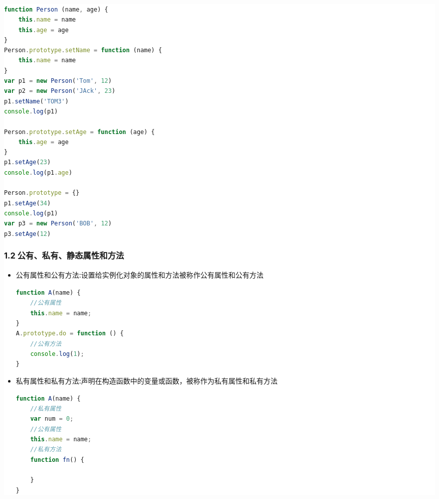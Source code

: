   ```js
  function Person (name, age) {
      this.name = name
      this.age = age
  }
  Person.prototype.setName = function (name) {
      this.name = name
  }
  var p1 = new Person('Tom', 12)
  var p2 = new Person('JAck', 23)
  p1.setName('TOM3')
  console.log(p1)
  
  Person.prototype.setAge = function (age) {
      this.age = age
  }
  p1.setAge(23)
  console.log(p1.age)
  
  Person.prototype = {}
  p1.setAge(34)
  console.log(p1)
  var p3 = new Person('BOB', 12)
  p3.setAge(12)
  ```




### 1.2 公有、私有、静态属性和方法

- 公有属性和公有方法:设置给实例化对象的属性和方法被称作公有属性和公有方法

  ```js
  function A(name) {
      //公有属性
      this.name = name;
  }
  A.prototype.do = function () {
      //公有方法
      console.log(1);
  }
  ```



- 私有属性和私有方法:声明在构造函数中的变量或函数，被称作为私有属性和私有方法

  ```js
  function A(name) {
      //私有属性
      var num = 0;
      //公有属性
      this.name = name;
      //私有方法
      function fn() {
  
      }
  }
  ```
